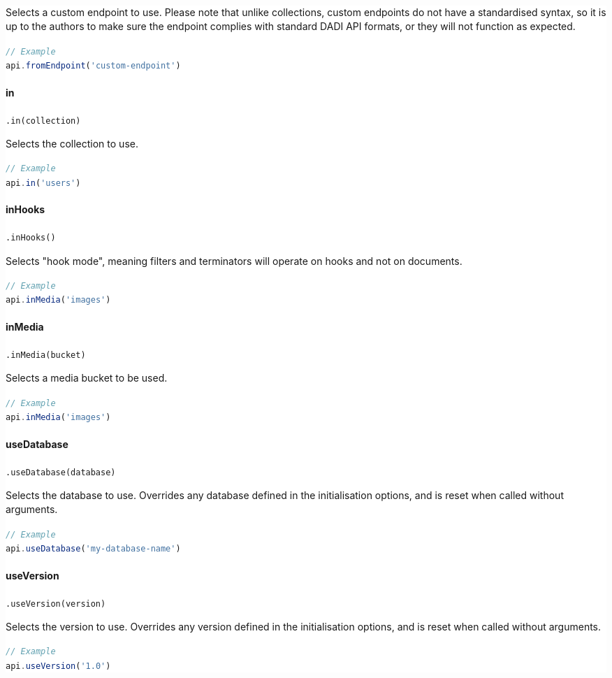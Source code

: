 Selects a custom endpoint to use. Please note that unlike collections, custom endpoints do not have a standardised syntax, so it is up to the authors to make sure the endpoint complies with standard DADI API formats, or they will not function as expected.

```js
// Example
api.fromEndpoint('custom-endpoint')
```

#### in

```
.in(collection)
```

Selects the collection to use.

```js
// Example
api.in('users')
```

#### inHooks

```
.inHooks()
```

Selects "hook mode", meaning filters and terminators will operate on hooks and not on documents.

```js
// Example
api.inMedia('images')
```

#### inMedia

```
.inMedia(bucket)
```

Selects a media bucket to be used.

```js
// Example
api.inMedia('images')
```

#### useDatabase

```
.useDatabase(database)
```

Selects the database to use. Overrides any database defined in the initialisation options, and is reset when called without arguments.

```js
// Example
api.useDatabase('my-database-name')
```

#### useVersion

```
.useVersion(version)
```

Selects the version to use. Overrides any version defined in the initialisation options, and is reset when called without arguments.

```js
// Example
api.useVersion('1.0')
```
